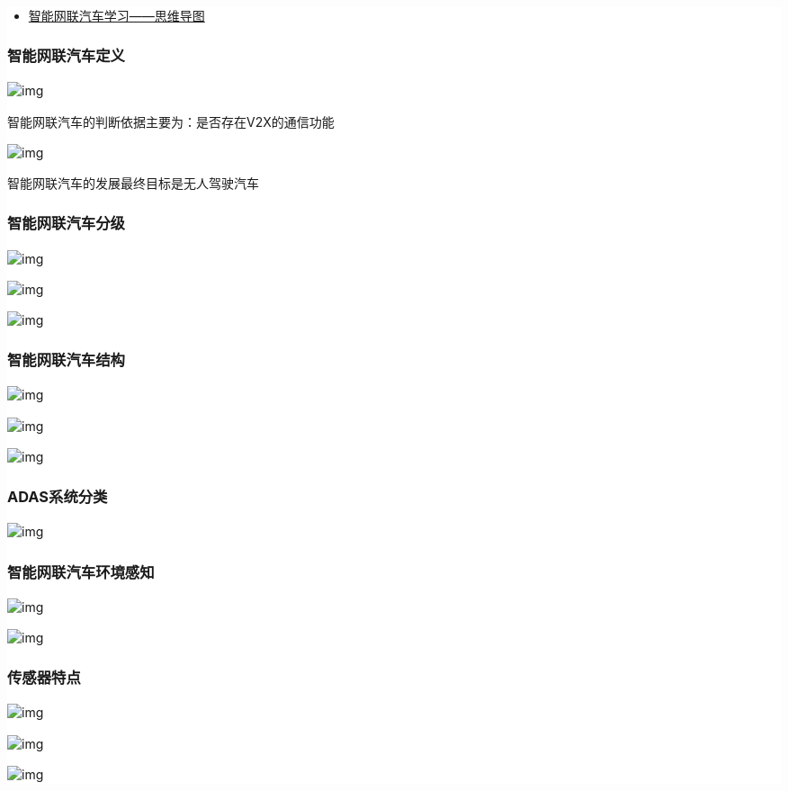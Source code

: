 - [智能网联汽车学习——思维导图](https://blog.csdn.net/luzhufu0815/article/details/115269791?spm=1001.2101.3001.6650.19&utm_medium=distribute.pc_relevant.none-task-blog-2%7Edefault%7EBlogCommendFromBaidu%7Edefault-19.pc_relevant_paycolumn_v2&depth_1-utm_source=distribute.pc_relevant.none-task-blog-2%7Edefault%7EBlogCommendFromBaidu%7Edefault-19.pc_relevant_paycolumn_v2&utm_relevant_index=25)

### **智能网联汽车定义**

![img](https://img-blog.csdnimg.cn/20210327190420541.png?x-oss-process=image/watermark,type_ZmFuZ3poZW5naGVpdGk,shadow_10,text_aHR0cHM6Ly9ibG9nLmNzZG4ubmV0L2x1emh1ZnUwODE1,size_16,color_FFFFFF,t_70)

智能网联汽车的判断依据主要为：是否存在V2X的通信功能

![img](https://img-blog.csdnimg.cn/20210327191315498.png?x-oss-process=image/watermark,type_ZmFuZ3poZW5naGVpdGk,shadow_10,text_aHR0cHM6Ly9ibG9nLmNzZG4ubmV0L2x1emh1ZnUwODE1,size_16,color_FFFFFF,t_70)

智能网联汽车的发展最终目标是无人驾驶汽车

### **智能网联汽车分级**

![img](https://img-blog.csdnimg.cn/20210327193737155.png?x-oss-process=image/watermark,type_ZmFuZ3poZW5naGVpdGk,shadow_10,text_aHR0cHM6Ly9ibG9nLmNzZG4ubmV0L2x1emh1ZnUwODE1,size_16,color_FFFFFF,t_70)

![img](https://img-blog.csdnimg.cn/20210328013218756.png?x-oss-process=image/watermark,type_ZmFuZ3poZW5naGVpdGk,shadow_10,text_aHR0cHM6Ly9ibG9nLmNzZG4ubmV0L2x1emh1ZnUwODE1,size_16,color_FFFFFF,t_70)

![img](https://img-blog.csdnimg.cn/20210328014001510.png?x-oss-process=image/watermark,type_ZmFuZ3poZW5naGVpdGk,shadow_10,text_aHR0cHM6Ly9ibG9nLmNzZG4ubmV0L2x1emh1ZnUwODE1,size_16,color_FFFFFF,t_70)

### **智能网联汽车结构**

![img](https://img-blog.csdnimg.cn/20210328015353448.png?x-oss-process=image/watermark,type_ZmFuZ3poZW5naGVpdGk,shadow_10,text_aHR0cHM6Ly9ibG9nLmNzZG4ubmV0L2x1emh1ZnUwODE1,size_16,color_FFFFFF,t_70)

![img](https://img-blog.csdnimg.cn/20210328020331426.png?x-oss-process=image/watermark,type_ZmFuZ3poZW5naGVpdGk,shadow_10,text_aHR0cHM6Ly9ibG9nLmNzZG4ubmV0L2x1emh1ZnUwODE1,size_16,color_FFFFFF,t_70)

![img](https://img-blog.csdnimg.cn/20210328022324605.png?x-oss-process=image/watermark,type_ZmFuZ3poZW5naGVpdGk,shadow_10,text_aHR0cHM6Ly9ibG9nLmNzZG4ubmV0L2x1emh1ZnUwODE1,size_16,color_FFFFFF,t_70)

### **ADAS系统分类**

![img](https://img-blog.csdnimg.cn/20210328024015586.png?x-oss-process=image/watermark,type_ZmFuZ3poZW5naGVpdGk,shadow_10,text_aHR0cHM6Ly9ibG9nLmNzZG4ubmV0L2x1emh1ZnUwODE1,size_16,color_FFFFFF,t_70)

### **智能网联汽车环境感知**

![img](https://img-blog.csdnimg.cn/20210328170259856.png?x-oss-process=image/watermark,type_ZmFuZ3poZW5naGVpdGk,shadow_10,text_aHR0cHM6Ly9ibG9nLmNzZG4ubmV0L2x1emh1ZnUwODE1,size_16,color_FFFFFF,t_70)

![img](https://img-blog.csdnimg.cn/20210328172010558.png?x-oss-process=image/watermark,type_ZmFuZ3poZW5naGVpdGk,shadow_10,text_aHR0cHM6Ly9ibG9nLmNzZG4ubmV0L2x1emh1ZnUwODE1,size_16,color_FFFFFF,t_70)

### **传感器特点**

![img](https://img-blog.csdnimg.cn/20210328173748937.png?x-oss-process=image/watermark,type_ZmFuZ3poZW5naGVpdGk,shadow_10,text_aHR0cHM6Ly9ibG9nLmNzZG4ubmV0L2x1emh1ZnUwODE1,size_16,color_FFFFFF,t_70)

![img](https://img-blog.csdnimg.cn/20210328181613208.png?x-oss-process=image/watermark,type_ZmFuZ3poZW5naGVpdGk,shadow_10,text_aHR0cHM6Ly9ibG9nLmNzZG4ubmV0L2x1emh1ZnUwODE1,size_16,color_FFFFFF,t_70)

![img](https://img-blog.csdnimg.cn/20210328194316669.png?x-oss-process=image/watermark,type_ZmFuZ3poZW5naGVpdGk,shadow_10,text_aHR0cHM6Ly9ibG9nLmNzZG4ubmV0L2x1emh1ZnUwODE1,size_16,color_FFFFFF,t_70)

